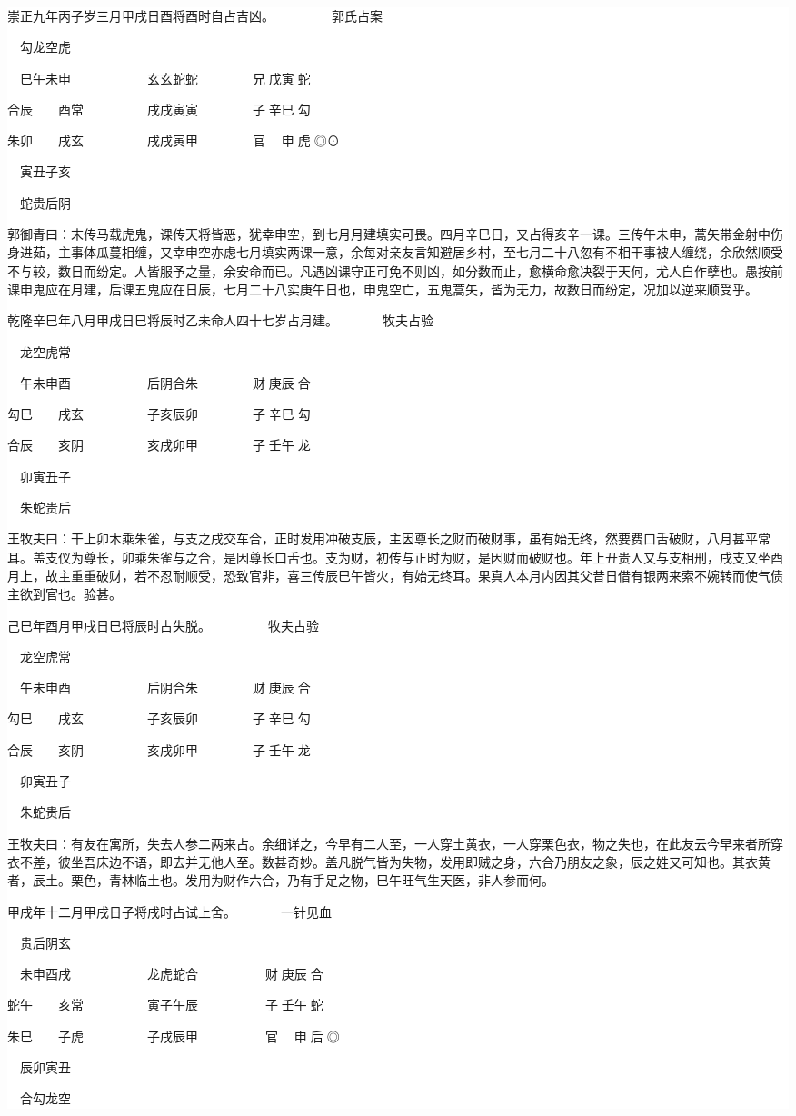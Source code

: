 崇正九年丙子岁三月甲戌日酉将酉时自占吉凶。　　　　　郭氏占案  

　勾龙空虎  

　巳午未申　　　　　　玄玄蛇蛇　　　　 兄 戊寅 蛇  

合辰　　酉常　　　　　戌戌寅寅　　　　 子 辛巳 勾  

朱卯　　戌玄　　　　　戌戌寅甲　　　　 官 　申 虎 ◎⊙  

　寅丑子亥  

　蛇贵后阴  

郭御青曰：末传马载虎鬼，课传天将皆恶，犹幸申空，到七月月建填实可畏。四月辛巳日，又占得亥辛一课。三传午未申，蒿矢带金射中伤身进茹，主事体瓜蔓相缠，又幸申空亦虑七月填实两课一意，余每对亲友言知避居乡村，至七月二十八忽有不相干事被人缠绕，余欣然顺受不与较，数日而纷定。人皆服予之量，余安命而已。凡遇凶课守正可免不则凶，如分数而止，愈横命愈决裂于天何，尤人自作孽也。愚按前课申鬼应在月建，后课五鬼应在日辰，七月二十八实庚午日也，申鬼空亡，五鬼蒿矢，皆为无力，故数日而纷定，况加以逆来顺受乎。  

乾隆辛巳年八月甲戌日巳将辰时乙未命人四十七岁占月建。　　　　牧夫占验  

　龙空虎常  

　午未申酉　　　　　　后阴合朱　　　　 财 庚辰 合  

勾巳　　戌玄　　　　　子亥辰卯　　　　 子 辛巳 勾  

合辰　　亥阴　　　　　亥戌卯甲　　　　 子 壬午 龙  

　卯寅丑子  

　朱蛇贵后  

王牧夫曰：干上卯木乘朱雀，与支之戌交车合，正时发用冲破支辰，主因尊长之财而破财事，虽有始无终，然要费口舌破财，八月甚平常耳。盖支仪为尊长，卯乘朱雀与之合，是因尊长口舌也。支为财，初传与正时为财，是因财而破财也。年上丑贵人又与支相刑，戌支又坐酉月上，故主重重破财，若不忍耐顺受，恐致官非，喜三传辰巳午皆火，有始无终耳。果真人本月内因其父昔日借有银两来索不婉转而使气债主欲到官也。验甚。  

己巳年酉月甲戌日巳将辰时占失脱。　　　　　牧夫占验  

　龙空虎常  

　午未申酉　　　　　　后阴合朱　　　　 财 庚辰 合  

勾巳　　戌玄　　　　　子亥辰卯　　　　 子 辛巳 勾  

合辰　　亥阴　　　　　亥戌卯甲　　　　 子 壬午 龙  

　卯寅丑子  

　朱蛇贵后  

王牧夫曰：有友在寓所，失去人参二两来占。余细详之，今早有二人至，一人穿土黄衣，一人穿栗色衣，物之失也，在此友云今早来者所穿衣不差，彼坐吾床边不语，即去并无他人至。数甚奇妙。盖凡脱气皆为失物，发用即贼之身，六合乃朋友之象，辰之姓又可知也。其衣黄者，辰土。栗色，青林临土也。发用为财作六合，乃有手足之物，巳午旺气生天医，非人参而何。  

甲戌年十二月甲戌日子将戌时占试上舍。　　　　一针见血  

　贵后阴玄  

　未申酉戌　　　　　　龙虎蛇合　　　　　 财 庚辰 合  

蛇午　　亥常　　　　　寅子午辰　　　　　 子 壬午 蛇  

朱巳　　子虎　　　　　子戌辰甲　　　　　 官 　申 后 ◎  

　辰卯寅丑  

　合勾龙空  
